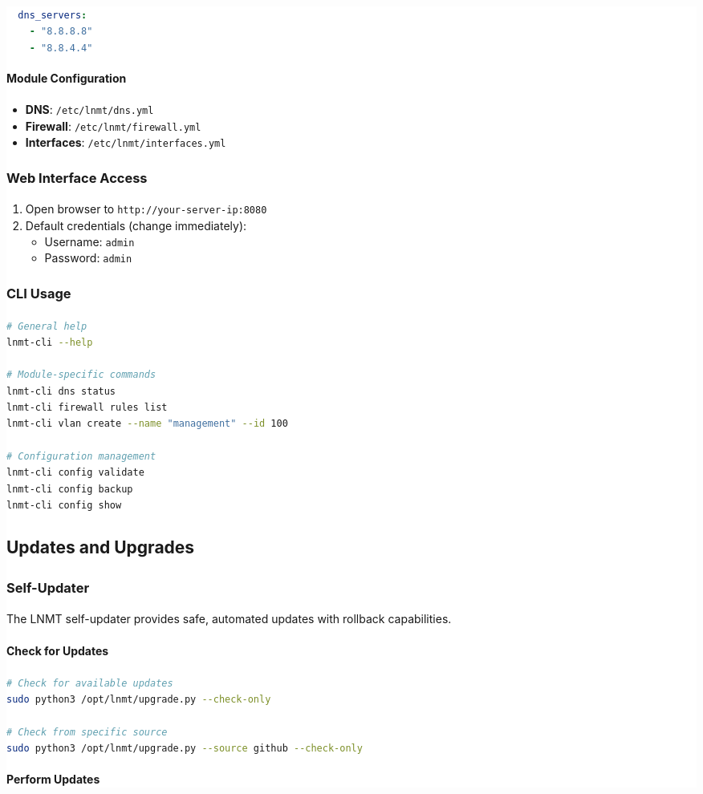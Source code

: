 ```yaml
  dns_servers:
    - "8.8.8.8"
    - "8.8.4.4"
```

#### Module Configuration
- **DNS**: `/etc/lnmt/dns.yml`
- **Firewall**: `/etc/lnmt/firewall.yml`
- **Interfaces**: `/etc/lnmt/interfaces.yml`

### Web Interface Access

1. Open browser to `http://your-server-ip:8080`
2. Default credentials (change immediately):
   - Username: `admin`
   - Password: `admin`

### CLI Usage

```bash
# General help
lnmt-cli --help

# Module-specific commands
lnmt-cli dns status
lnmt-cli firewall rules list
lnmt-cli vlan create --name "management" --id 100

# Configuration management
lnmt-cli config validate
lnmt-cli config backup
lnmt-cli config show
```

## Updates and Upgrades

### Self-Updater

The LNMT self-updater provides safe, automated updates with rollback capabilities.

#### Check for Updates

```bash
# Check for available updates
sudo python3 /opt/lnmt/upgrade.py --check-only

# Check from specific source
sudo python3 /opt/lnmt/upgrade.py --source github --check-only
```

#### Perform Updates
